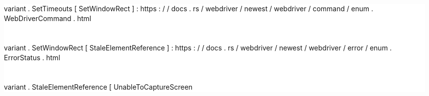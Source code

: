#
variant
.
SetTimeouts
[
SetWindowRect
]
:
https
:
/
/
docs
.
rs
/
webdriver
/
newest
/
webdriver
/
command
/
enum
.
WebDriverCommand
.
html
#
variant
.
SetWindowRect
[
StaleElementReference
]
:
https
:
/
/
docs
.
rs
/
webdriver
/
newest
/
webdriver
/
error
/
enum
.
ErrorStatus
.
html
#
variant
.
StaleElementReference
[
UnableToCaptureScreen
